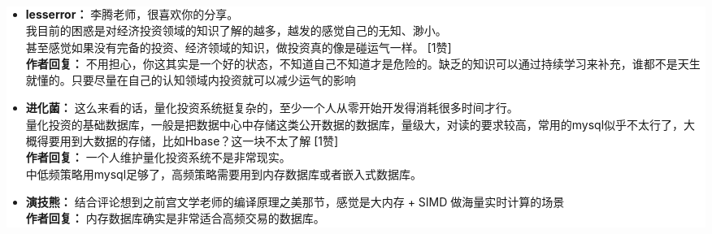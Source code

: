 - **lesserror：** 李腾老师，很喜欢你的分享。  
  我目前的困惑是对经济投资领域的知识了解的越多，越发的感觉自己的无知、渺小。  
  甚至感觉如果没有完备的投资、经济领域的知识，做投资真的像是碰运气一样。 [1赞]  
  **作者回复：** 不用担心，你这其实是一个好的状态，不知道自己不知道才是危险的。缺乏的知识可以通过持续学习来补充，谁都不是天生就懂的。只要尽量在自己的认知领域内投资就可以减少运气的影响

- **进化菌：** 这么来看的话，量化投资系统挺复杂的，至少一个人从零开始开发得消耗很多时间才行。  
  量化投资的基础数据库，一般是把数据中心中存储这类公开数据的数据库，量级大，对读的要求较高，常用的mysql似乎不太行了，大概得要用到大数据的存储，比如Hbase？这一块不太了解 [1赞]  
  **作者回复：** 一个人维护量化投资系统不是非常现实。  
  中低频策略用mysql足够了，高频策略需要用到内存数据库或者嵌入式数据库。

- **演技熊：** 结合评论想到之前宫文学老师的编译原理之美那节，感觉是大内存 + SIMD 做海量实时计算的场景  
  **作者回复：** 内存数据库确实是非常适合高频交易的数据库。


